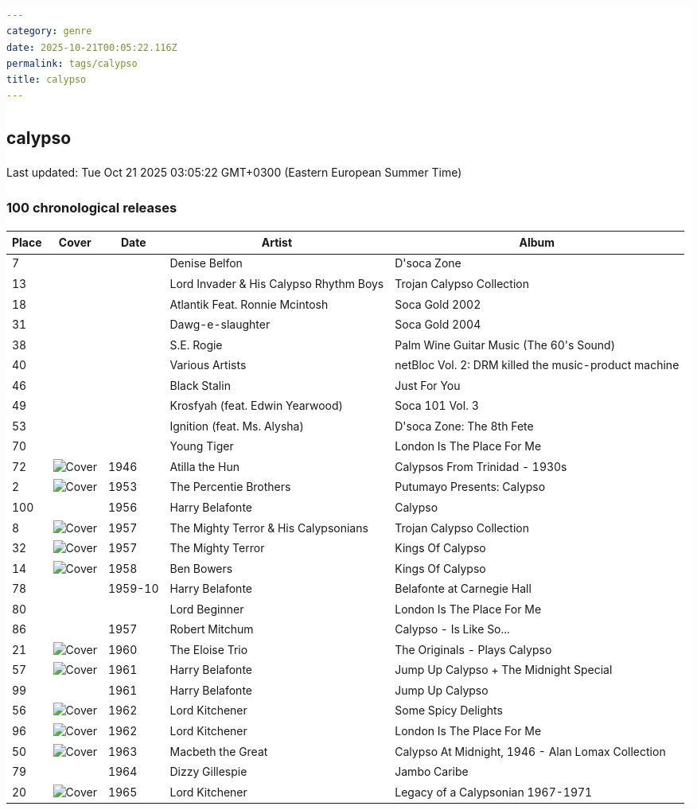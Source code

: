 ```yaml
---
category: genre
date: 2025-10-21T00:05:22.116Z
permalink: tags/calypso
title: calypso
---
```


## calypso

Last updated: <time datetime="2025-10-21T00:05:22.116Z">Tue Oct 21 2025 03:05:22 GMT+0300 (Eastern European Summer Time)</time>

### 100 chronological releases

| Place | Cover | Date | Artist | Album |
|---|---|---|---|---|
| 7 |  |  | Denise Belfon | D&#39;soca Zone |
| 13 |  |  | Lord Invader &amp; His Calypso Rhythm Boys | Trojan Calypso Collection |
| 18 |  |  | Atlantik Feat. Ronnie Mcintosh | Soca Gold 2002 |
| 31 |  |  | Dawg-e-slaughter | Soca Gold 2004 |
| 38 |  |  | S.E. Rogie | Palm Wine Guitar Music (The 60&#39;s Sound) |
| 40 |  |  | Various Artists | netBloc Vol. 2: DRM killed the music-product machine |
| 46 |  |  | Black Stalin | Just For You |
| 49 |  |  | Krosfyah (feat. Edwin Yearwood) | Soca 101 Vol. 3 |
| 53 |  |  | Ignition (feat. Ms. Alysha) | D&#39;soca Zone: The 8th Fete |
| 70 |  |  | Young Tiger | London Is The Place For Me |
| 72 | ![Cover](https://i.discogs.com/U8wJ1O3KzCEzOriIMO3vWvCubIwIzVrIe8J1jeC0NF8/rs:fit/g:sm/q:40/h:150/w:150/czM6Ly9kaXNjb2dz/LWRhdGFiYXNlLWlt/YWdlcy9SLTIzMDAy/NDY5LTE2Njg2ODc5/NzItMzY3MC5qcGVn.jpeg) | 1946 | Atilla the Hun | Calypsos From Trinidad - 1930s |
| 2 | ![Cover](https://i.discogs.com/U7C3Ko9NGemHM7YGy8haJddo1AZAVFX6YVsYIX2PU4Y/rs:fit/g:sm/q:40/h:150/w:150/czM6Ly9kaXNjb2dz/LWRhdGFiYXNlLWlt/YWdlcy9SLTUyMzI5/ODktMTQzNTI2MDc2/NC0zOTA5LmpwZWc.jpeg) | 1953 | The Percentie Brothers | Putumayo Presents: Calypso |
| 100 |  | 1956 | Harry Belafonte | Calypso |
| 8 | ![Cover](https://i.discogs.com/s9yIE-Hpcz5TCuqPcsbGP5Mf57TsOhePw_1GJFKdYxo/rs:fit/g:sm/q:40/h:150/w:150/czM6Ly9kaXNjb2dz/LWRhdGFiYXNlLWlt/YWdlcy9SLTEwNzE2/ODQ0LTE1NTMwNzYx/NjAtNjgzMi5qcGVn.jpeg) | 1957 | The Mighty Terror &amp; His Calypsonians | Trojan Calypso Collection |
| 32 | ![Cover](https://i.discogs.com/s9yIE-Hpcz5TCuqPcsbGP5Mf57TsOhePw_1GJFKdYxo/rs:fit/g:sm/q:40/h:150/w:150/czM6Ly9kaXNjb2dz/LWRhdGFiYXNlLWlt/YWdlcy9SLTEwNzE2/ODQ0LTE1NTMwNzYx/NjAtNjgzMi5qcGVn.jpeg) | 1957 | The Mighty Terror | Kings Of Calypso |
| 14 | ![Cover](https://i.discogs.com/YKq0uZ9AW7iUnoPaYRy-QMqoSJbtWpuSNWXSZSh5taw/rs:fit/g:sm/q:40/h:150/w:150/czM6Ly9kaXNjb2dz/LWRhdGFiYXNlLWlt/YWdlcy9SLTI0NDQz/OTgxLTE2NjI1NzQ0/NDQtNzQ4OC5qcGVn.jpeg) | 1958 | Ben Bowers | Kings Of Calypso |
| 78 |  | 1959-10 | Harry Belafonte | Belafonte at Carnegie Hall |
| 80 |  |  | Lord Beginner | London Is The Place For Me |
| 86 |  | 1957 | Robert Mitchum | Calypso - Is Like So... |
| 21 | ![Cover](https://i.discogs.com/rI-gn_54wqj6ns-HDllRUC5Acxcnr50SN02g9VpUK4E/rs:fit/g:sm/q:40/h:150/w:150/czM6Ly9kaXNjb2dz/LWRhdGFiYXNlLWlt/YWdlcy9SLTE2ODE0/MDctMTQ4NTEzNTA2/NS0xMjg4LmpwZWc.jpeg) | 1960 | The Eloise Trio | The Originals - Plays Calypso |
| 57 | ![Cover](https://i.discogs.com/MAvndH00r4QUatZU3NM1nGTS0BYztaYhIYj04r7ljEE/rs:fit/g:sm/q:40/h:150/w:150/czM6Ly9kaXNjb2dz/LWRhdGFiYXNlLWlt/YWdlcy9SLTEzNDkw/OTU5LTE1NTUyODgz/NDItNTYzOS5qcGVn.jpeg) | 1961 | Harry Belafonte | Jump Up Calypso + The Midnight Special |
| 99 |  | 1961 | Harry Belafonte | Jump Up Calypso |
| 56 | ![Cover](https://i.discogs.com/HMy4I9iwUqWt6Ld9LYolr9K-a5oGs7hjZv5ghzxoDg4/rs:fit/g:sm/q:40/h:150/w:150/czM6Ly9kaXNjb2dz/LWRhdGFiYXNlLWlt/YWdlcy9SLTE1NDU0/MTEtMTUxNjI4OTU1/NC0xNjUzLmpwZWc.jpeg) | 1962 | Lord Kitchener | Some Spicy Delights |
| 96 | ![Cover](https://i.discogs.com/WKTbqBMsKYShAVyQjdxQ9IlUZ8JwELkC90pciwpAX4w/rs:fit/g:sm/q:40/h:150/w:150/czM6Ly9kaXNjb2dz/LWRhdGFiYXNlLWlt/YWdlcy9SLTYwMTY4/NjUtMTY4MjY4MDE3/OS0xMzI3LmpwZWc.jpeg) | 1962 | Lord Kitchener | London Is The Place For Me |
| 50 | ![Cover](https://i.discogs.com/paibOLzKr2qgdW8bUp8fWcITl7NNBWwLmXjM6mpzG1E/rs:fit/g:sm/q:40/h:150/w:150/czM6Ly9kaXNjb2dz/LWRhdGFiYXNlLWlt/YWdlcy9SLTIyMDky/NDAtMTUyNDkzNzEz/OS03NDcwLnBuZw.jpeg) | 1963 | Macbeth the Great | Calypso At Midnight, 1946 - Alan Lomax Collection |
| 79 |  | 1964 | Dizzy Gillespie | Jambo Caribe |
| 20 | ![Cover](https://i.discogs.com/IaxwCTC1QdK8MyWknBLCO0huQumFR8oRD7Q_jxmRr4Q/rs:fit/g:sm/q:40/h:150/w:150/czM6Ly9kaXNjb2dz/LWRhdGFiYXNlLWlt/YWdlcy9SLTU4ODE2/MzMtMTUwNzYxOTQy/MS00NTY4LmpwZWc.jpeg) | 1965 | Lord Kitchener | Legacy of a Calypsonian 1967-1971 |